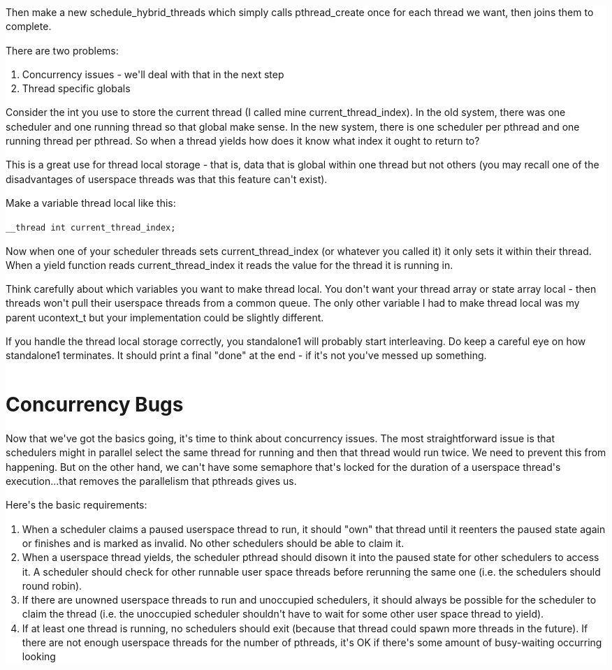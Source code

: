 Then make a new schedule\_hybrid\_threads which simply calls
pthread\_create once for each thread we want, then joins them to
complete.

There are two problems:
1. Concurrency issues - we'll deal with that in the next step
2. Thread specific globals

Consider the int you use to store the current thread (I called mine
current\_thread\_index).  In the old system, there was one scheduler
and one running thread so that global make sense.  In the new system,
there is one scheduler per pthread and one running thread per pthread.
So when a thread yields how does it know what index it ought to return
to?

This is a great use for thread local storage - that is, data that is
global within one thread but not others (you may recall one of the
disadvantages of userspace threads was that this feature can't exist).

Make a variable thread local like this:

    __thread int current_thread_index;

Now when one of your scheduler threads sets current\_thread\_index (or
whatever you called it) it only sets it within their thread.  When a
yield function reads current\_thread\_index it reads the value for the
thread it is running in.

Think carefully about which variables you want to make thread local.
You don't want your thread array or state array local - then threads
won't pull their userspace threads from a common queue.  The only
other variable I had to make thread local was my parent ucontext\_t
but your implementation could be slightly different.

If you handle the thread local storage correctly, you standalone1 will
probably start interleaving.  Do keep a careful eye on how standalone1
terminates.  It should print a final "done" at the end - if it's
not you've messed up something.

# Concurrency Bugs

Now that we've got the basics going, it's time to think about
concurrency issues.  The most straightforward issue is that schedulers
might in parallel select the same thread for running and then that
thread would run twice.  We need to prevent this from happening.  But
on the other hand, we can't have some semaphore that's locked for the
duration of a userspace thread's execution...that removes the
parallelism that pthreads gives us.

Here's the basic requirements:

1. When a scheduler claims a paused userspace thread to run, it should
   "own" that thread until it reenters the paused state again or
   finishes and is marked as invalid. No other schedulers should be
   able to claim it.
2. When a userspace thread yields, the scheduler pthread should disown
   it into the paused state for other schedulers to access it. A
   scheduler should check for other runnable user space threads before
   rerunning the same one (i.e. the schedulers should round robin).
3. If there are unowned userspace threads to run and unoccupied
   schedulers, it should always be possible for the scheduler to claim
   the thread (i.e. the unoccupied scheduler shouldn't have to wait
   for some other user space thread to yield).
4. If at least one thread is running, no schedulers should exit
   (because that thread could spawn more threads in the future).  If
   there are not enough userspace threads for the number of pthreads,
   it's OK if there's some amount of busy-waiting occurring looking